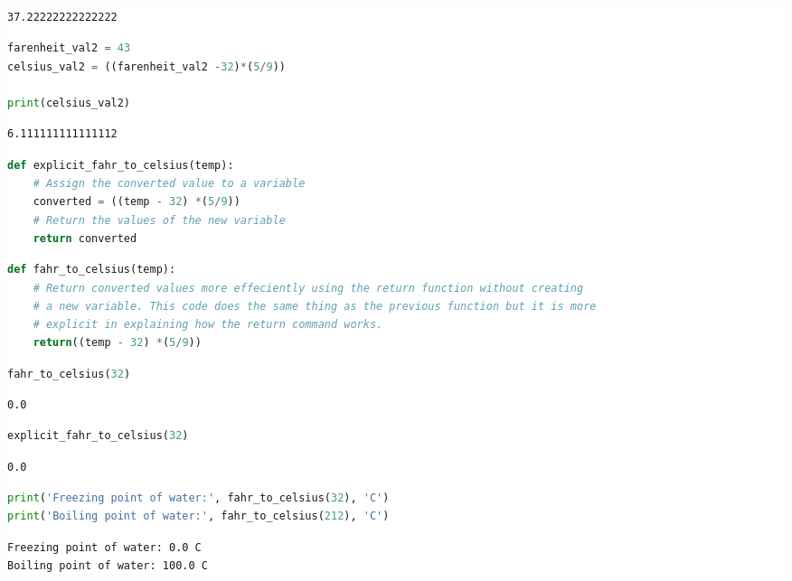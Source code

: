     37.22222222222222



```python
farenheit_val2 = 43
celsius_val2 = ((farenheit_val2 -32)*(5/9))

print(celsius_val2)
```

    6.111111111111112



```python
def explicit_fahr_to_celsius(temp):
    # Assign the converted value to a variable
    converted = ((temp - 32) *(5/9))
    # Return the values of the new variable
    return converted
```


```python
def fahr_to_celsius(temp):
    # Return converted values more effeciently using the return function without creating
    # a new variable. This code does the same thing as the previous function but it is more
    # explicit in explaining how the return command works.
    return((temp - 32) *(5/9))
```


```python
fahr_to_celsius(32)
```




    0.0




```python
explicit_fahr_to_celsius(32)
```




    0.0




```python
print('Freezing point of water:', fahr_to_celsius(32), 'C')
print('Boiling point of water:', fahr_to_celsius(212), 'C')
```

    Freezing point of water: 0.0 C
    Boiling point of water: 100.0 C


